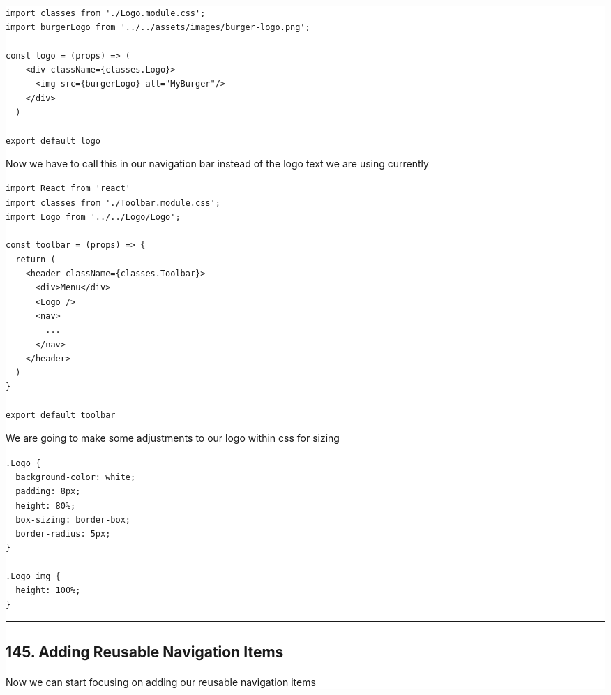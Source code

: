 ```
import classes from './Logo.module.css';
import burgerLogo from '../../assets/images/burger-logo.png';

const logo = (props) => (    
    <div className={classes.Logo}>
      <img src={burgerLogo} alt="MyBurger"/>
    </div>
  )

export default logo
```

Now we have to call this in our navigation bar instead of the logo text we are using currently
```
import React from 'react'
import classes from './Toolbar.module.css';
import Logo from '../../Logo/Logo';

const toolbar = (props) => {
  return (
    <header className={classes.Toolbar}>
      <div>Menu</div>
      <Logo />
      <nav>
        ...
      </nav>
    </header>
  )
}

export default toolbar
```

We are going to make some adjustments to our logo within css for sizing
```
.Logo {
  background-color: white;
  padding: 8px;
  height: 80%;
  box-sizing: border-box;
  border-radius: 5px;
}

.Logo img {
  height: 100%;
}
```




___
## 145. Adding Reusable Navigation Items
Now we can start focusing on adding our reusable navigation items
